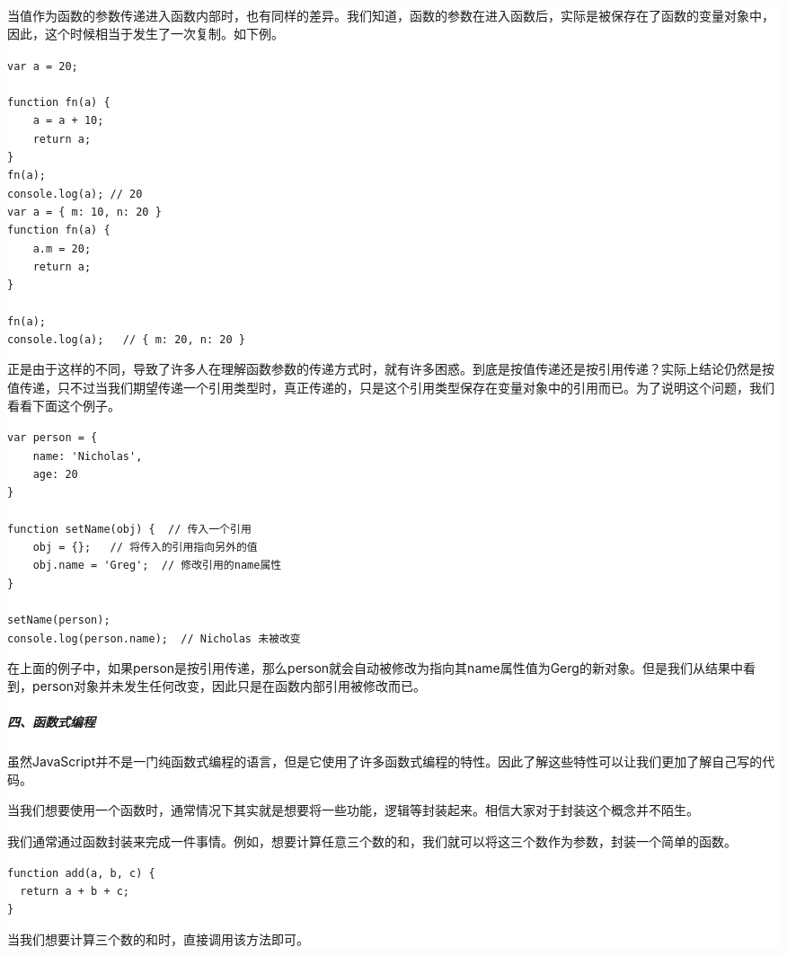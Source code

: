 当值作为函数的参数传递进入函数内部时，也有同样的差异。我们知道，函数的参数在进入函数后，实际是被保存在了函数的变量对象中，因此，这个时候相当于发生了一次复制。如下例。

```
var a = 20;

function fn(a) {
    a = a + 10;
    return a;
}
fn(a);
console.log(a); // 20
var a = { m: 10, n: 20 }
function fn(a) {
    a.m = 20;
    return a;
}

fn(a);
console.log(a);   // { m: 20, n: 20 }
```

正是由于这样的不同，导致了许多人在理解函数参数的传递方式时，就有许多困惑。到底是按值传递还是按引用传递？实际上结论仍然是按值传递，只不过当我们期望传递一个引用类型时，真正传递的，只是这个引用类型保存在变量对象中的引用而已。为了说明这个问题，我们看看下面这个例子。

```
var person = {
    name: 'Nicholas',
    age: 20
}

function setName(obj) {  // 传入一个引用
    obj = {};   // 将传入的引用指向另外的值
    obj.name = 'Greg';  // 修改引用的name属性
}

setName(person);
console.log(person.name);  // Nicholas 未被改变
```

在上面的例子中，如果person是按引用传递，那么person就会自动被修改为指向其name属性值为Gerg的新对象。但是我们从结果中看到，person对象并未发生任何改变，因此只是在函数内部引用被修改而已。

##### 四、函数式编程

虽然JavaScript并不是一门纯函数式编程的语言，但是它使用了许多函数式编程的特性。因此了解这些特性可以让我们更加了解自己写的代码。

当我们想要使用一个函数时，通常情况下其实就是想要将一些功能，逻辑等封装起来。相信大家对于封装这个概念并不陌生。

我们通常通过函数封装来完成一件事情。例如，想要计算任意三个数的和，我们就可以将这三个数作为参数，封装一个简单的函数。

```
function add(a, b, c) {
  return a + b + c;
}
```
当我们想要计算三个数的和时，直接调用该方法即可。
